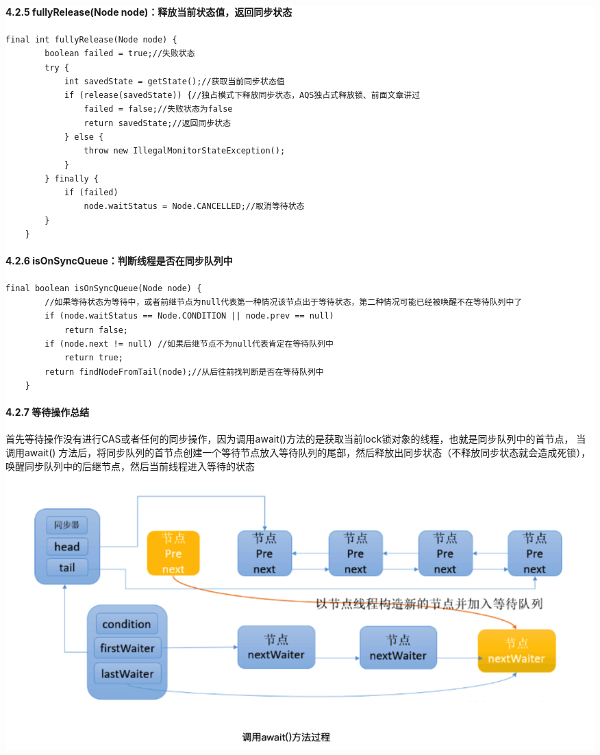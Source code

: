 #### 4.2.5 fullyRelease(Node node)：释放当前状态值，返回同步状态

```java_method
final int fullyRelease(Node node) {
        boolean failed = true;//失败状态
        try {
            int savedState = getState();//获取当前同步状态值
            if (release(savedState)) {//独占模式下释放同步状态，AQS独占式释放锁、前面文章讲过
                failed = false;//失败状态为false
                return savedState;//返回同步状态
            } else {
                throw new IllegalMonitorStateException();
            }
        } finally {
            if (failed)
                node.waitStatus = Node.CANCELLED;//取消等待状态
        }
    }
```

#### 4.2.6 isOnSyncQueue：判断线程是否在同步队列中

```java_method
final boolean isOnSyncQueue(Node node) {
        //如果等待状态为等待中，或者前继节点为null代表第一种情况该节点出于等待状态，第二种情况可能已经被唤醒不在等待队列中了
        if (node.waitStatus == Node.CONDITION || node.prev == null)
            return false;
        if (node.next != null) //如果后继节点不为null代表肯定在等待队列中
            return true;
        return findNodeFromTail(node);//从后往前找判断是否在等待队列中
    }
```

#### 4.2.7 等待操作总结

首先等待操作没有进行CAS或者任何的同步操作，因为调用await()方法的是获取当前lock锁对象的线程，也就是同步队列中的首节点， 当调用await()
方法后，将同步队列的首节点创建一个等待节点放入等待队列的尾部，然后释放出同步状态（不释放同步状态就会造成死锁）， 唤醒同步队列中的后继节点，然后当前线程进入等待的状态

![avatar](pics/await方法过程.png)
